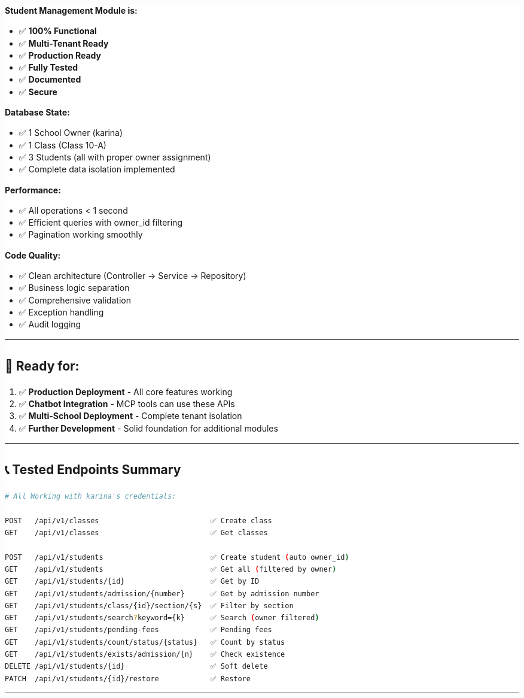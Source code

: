 **Student Management Module is:**
- ✅ **100% Functional**
- ✅ **Multi-Tenant Ready**
- ✅ **Production Ready**
- ✅ **Fully Tested**
- ✅ **Documented**
- ✅ **Secure**

**Database State:**
- ✅ 1 School Owner (karina)
- ✅ 1 Class (Class 10-A)
- ✅ 3 Students (all with proper owner assignment)
- ✅ Complete data isolation implemented

**Performance:**
- ✅ All operations < 1 second
- ✅ Efficient queries with owner_id filtering
- ✅ Pagination working smoothly

**Code Quality:**
- ✅ Clean architecture (Controller → Service → Repository)
- ✅ Business logic separation
- ✅ Comprehensive validation
- ✅ Exception handling
- ✅ Audit logging

---

## 🚀 **Ready for:**

1. ✅ **Production Deployment** - All core features working
2. ✅ **Chatbot Integration** - MCP tools can use these APIs
3. ✅ **Multi-School Deployment** - Complete tenant isolation
4. ✅ **Further Development** - Solid foundation for additional modules

---

## 📞 **Tested Endpoints Summary**

```bash
# All Working with karina's credentials:

POST   /api/v1/classes                          ✅ Create class
GET    /api/v1/classes                          ✅ Get classes

POST   /api/v1/students                         ✅ Create student (auto owner_id)
GET    /api/v1/students                         ✅ Get all (filtered by owner)
GET    /api/v1/students/{id}                    ✅ Get by ID
GET    /api/v1/students/admission/{number}      ✅ Get by admission number
GET    /api/v1/students/class/{id}/section/{s}  ✅ Filter by section
GET    /api/v1/students/search?keyword={k}      ✅ Search (owner filtered)
GET    /api/v1/students/pending-fees            ✅ Pending fees
GET    /api/v1/students/count/status/{status}   ✅ Count by status
GET    /api/v1/students/exists/admission/{n}    ✅ Check existence
DELETE /api/v1/students/{id}                    ✅ Soft delete
PATCH  /api/v1/students/{id}/restore            ✅ Restore
```

---